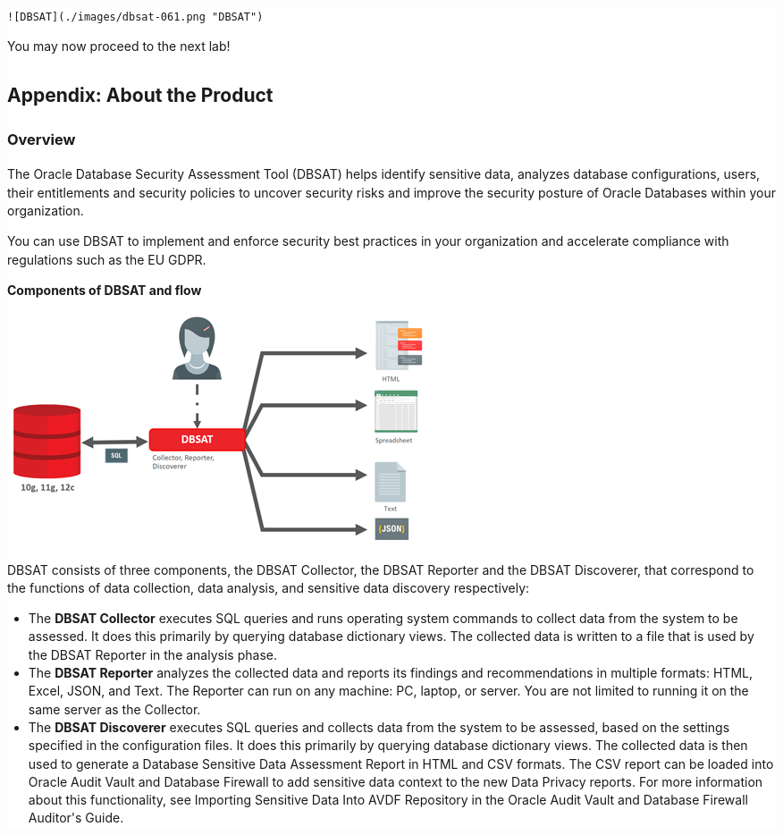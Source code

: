     ![DBSAT](./images/dbsat-061.png "DBSAT")

You may now proceed to the next lab!

## **Appendix**: About the Product
### **Overview**
The Oracle Database Security Assessment Tool (DBSAT) helps identify sensitive data, analyzes database configurations, users, their entitlements and security policies to uncover security risks and improve the security posture of Oracle Databases within your organization.

You can use DBSAT to implement and enforce security best practices in your organization and accelerate compliance with regulations such as the EU GDPR.

**Components of DBSAT and flow**

![DBSAT](./images/dbsat-concept.png "DBSAT")

DBSAT consists of three components, the DBSAT Collector, the DBSAT Reporter and the DBSAT Discoverer, that correspond to the functions of data collection, data analysis, and sensitive data discovery respectively:
- The **DBSAT Collector** executes SQL queries and runs operating system commands to collect data from the system to be assessed. It does this primarily by querying database dictionary views. The collected data is written to a file that is used by the DBSAT Reporter in the analysis phase.
- The **DBSAT Reporter** analyzes the collected data and reports its findings and recommendations in multiple formats: HTML, Excel, JSON, and Text. The Reporter can run on any machine: PC, laptop, or server. You are not limited to running it on the same server as the Collector.
- The **DBSAT Discoverer** executes SQL queries and collects data from the system to be assessed, based on the settings specified in the configuration files. It does this primarily by querying database dictionary views. The collected data is then used to generate a Database Sensitive Data Assessment Report in HTML and CSV formats. The CSV report can be loaded into Oracle Audit Vault and Database Firewall to add sensitive data context to the new Data Privacy reports. For more information about this functionality, see Importing Sensitive Data Into AVDF Repository in the Oracle Audit Vault and Database Firewall Auditor's Guide.
